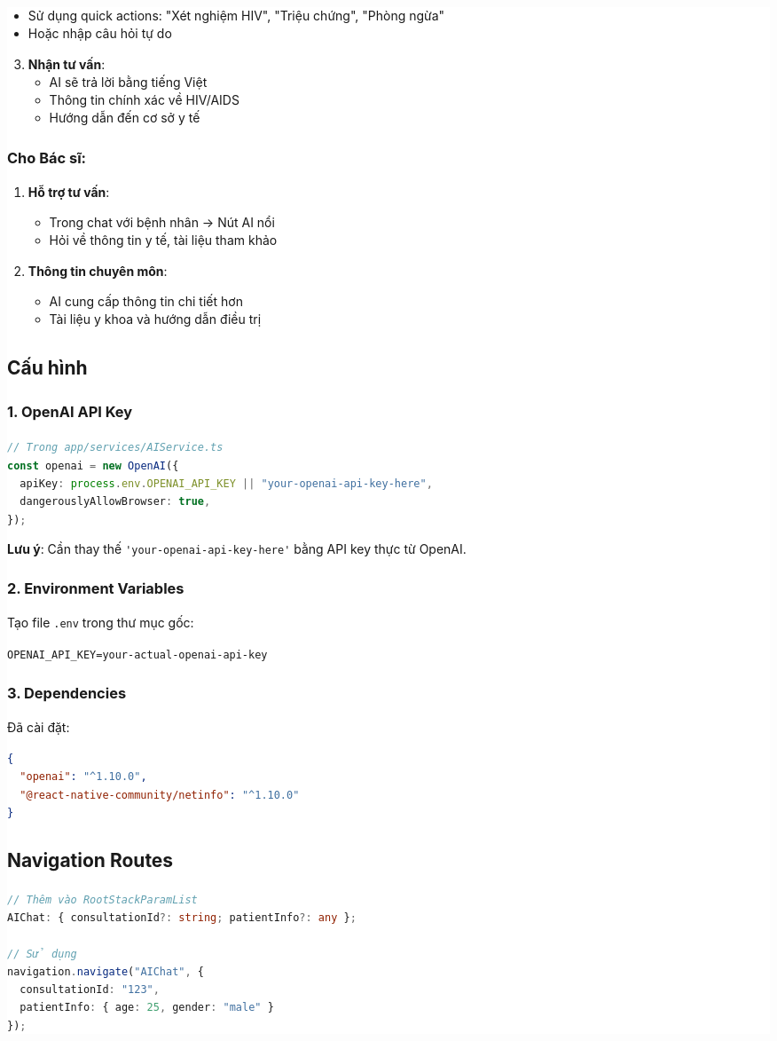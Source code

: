    - Sử dụng quick actions: "Xét nghiệm HIV", "Triệu chứng", "Phòng ngừa"
   - Hoặc nhập câu hỏi tự do

3. **Nhận tư vấn**:
   - AI sẽ trả lời bằng tiếng Việt
   - Thông tin chính xác về HIV/AIDS
   - Hướng dẫn đến cơ sở y tế

### Cho Bác sĩ:

1. **Hỗ trợ tư vấn**:

   - Trong chat với bệnh nhân → Nút AI nổi
   - Hỏi về thông tin y tế, tài liệu tham khảo

2. **Thông tin chuyên môn**:
   - AI cung cấp thông tin chi tiết hơn
   - Tài liệu y khoa và hướng dẫn điều trị

## Cấu hình

### 1. OpenAI API Key

```typescript
// Trong app/services/AIService.ts
const openai = new OpenAI({
  apiKey: process.env.OPENAI_API_KEY || "your-openai-api-key-here",
  dangerouslyAllowBrowser: true,
});
```

**Lưu ý**: Cần thay thế `'your-openai-api-key-here'` bằng API key thực từ OpenAI.

### 2. Environment Variables

Tạo file `.env` trong thư mục gốc:

```
OPENAI_API_KEY=your-actual-openai-api-key
```

### 3. Dependencies

Đã cài đặt:

```json
{
  "openai": "^1.10.0",
  "@react-native-community/netinfo": "^1.10.0"
}
```

## Navigation Routes

```typescript
// Thêm vào RootStackParamList
AIChat: { consultationId?: string; patientInfo?: any };

// Sử dụng
navigation.navigate("AIChat", {
  consultationId: "123",
  patientInfo: { age: 25, gender: "male" }
});
```
